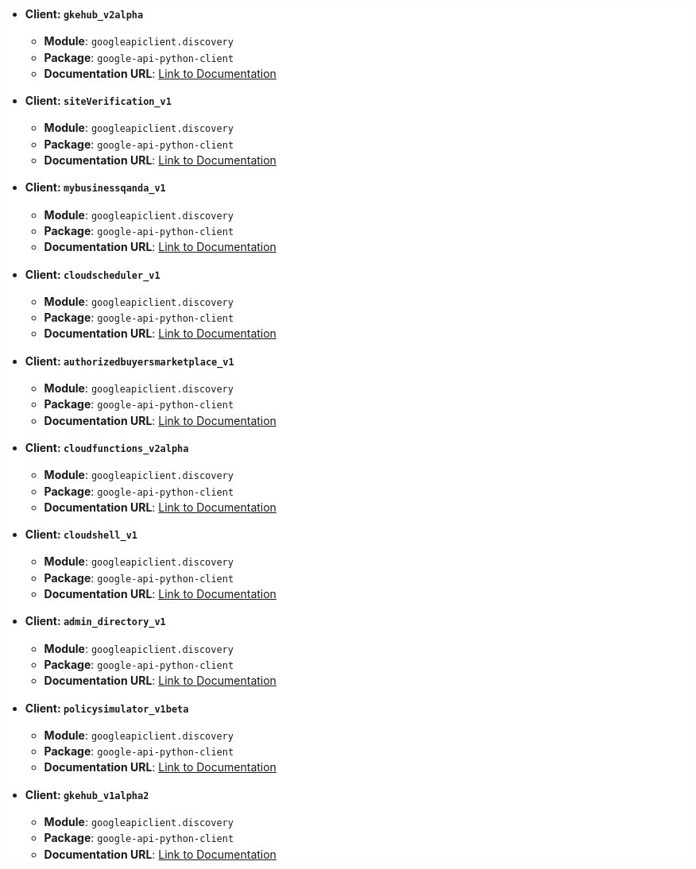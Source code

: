 - **Client: `gkehub_v2alpha`**
  - **Module**: `googleapiclient.discovery`
  - **Package**: `google-api-python-client`
  - **Documentation URL**: <a href='https://pypi.org/project/google-api-python-client' target='_blank'>Link to Documentation</a>

- **Client: `siteVerification_v1`**
  - **Module**: `googleapiclient.discovery`
  - **Package**: `google-api-python-client`
  - **Documentation URL**: <a href='https://pypi.org/project/google-api-python-client' target='_blank'>Link to Documentation</a>

- **Client: `mybusinessqanda_v1`**
  - **Module**: `googleapiclient.discovery`
  - **Package**: `google-api-python-client`
  - **Documentation URL**: <a href='https://pypi.org/project/google-api-python-client' target='_blank'>Link to Documentation</a>

- **Client: `cloudscheduler_v1`**
  - **Module**: `googleapiclient.discovery`
  - **Package**: `google-api-python-client`
  - **Documentation URL**: <a href='https://pypi.org/project/google-api-python-client' target='_blank'>Link to Documentation</a>

- **Client: `authorizedbuyersmarketplace_v1`**
  - **Module**: `googleapiclient.discovery`
  - **Package**: `google-api-python-client`
  - **Documentation URL**: <a href='https://pypi.org/project/google-api-python-client' target='_blank'>Link to Documentation</a>

- **Client: `cloudfunctions_v2alpha`**
  - **Module**: `googleapiclient.discovery`
  - **Package**: `google-api-python-client`
  - **Documentation URL**: <a href='https://pypi.org/project/google-api-python-client' target='_blank'>Link to Documentation</a>

- **Client: `cloudshell_v1`**
  - **Module**: `googleapiclient.discovery`
  - **Package**: `google-api-python-client`
  - **Documentation URL**: <a href='https://pypi.org/project/google-api-python-client' target='_blank'>Link to Documentation</a>

- **Client: `admin_directory_v1`**
  - **Module**: `googleapiclient.discovery`
  - **Package**: `google-api-python-client`
  - **Documentation URL**: <a href='https://pypi.org/project/google-api-python-client' target='_blank'>Link to Documentation</a>

- **Client: `policysimulator_v1beta`**
  - **Module**: `googleapiclient.discovery`
  - **Package**: `google-api-python-client`
  - **Documentation URL**: <a href='https://pypi.org/project/google-api-python-client' target='_blank'>Link to Documentation</a>

- **Client: `gkehub_v1alpha2`**
  - **Module**: `googleapiclient.discovery`
  - **Package**: `google-api-python-client`
  - **Documentation URL**: <a href='https://pypi.org/project/google-api-python-client' target='_blank'>Link to Documentation</a>
